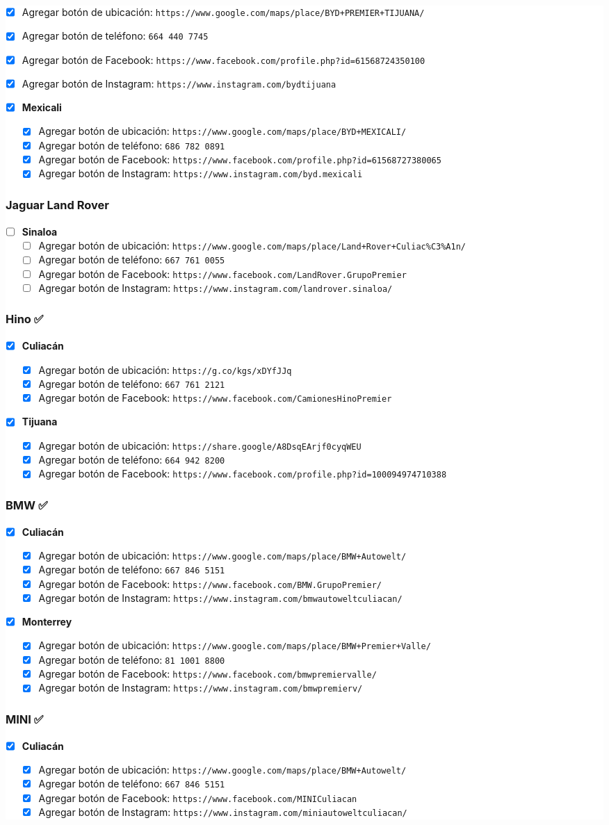   - [x] Agregar botón de ubicación: `https://www.google.com/maps/place/BYD+PREMIER+TIJUANA/`
  - [x] Agregar botón de teléfono: `664 440 7745`
  - [x] Agregar botón de Facebook: `https://www.facebook.com/profile.php?id=61568724350100`
  - [x] Agregar botón de Instagram: `https://www.instagram.com/bydtijuana`

- [x] **Mexicali**
  - [x] Agregar botón de ubicación: `https://www.google.com/maps/place/BYD+MEXICALI/`
  - [x] Agregar botón de teléfono: `686 782 0891`
  - [x] Agregar botón de Facebook: `https://www.facebook.com/profile.php?id=61568727380065`
  - [x] Agregar botón de Instagram: `https://www.instagram.com/byd.mexicali`

### **Jaguar Land Rover**

- [ ] **Sinaloa**
  - [ ] Agregar botón de ubicación: `https://www.google.com/maps/place/Land+Rover+Culiac%C3%A1n/`
  - [ ] Agregar botón de teléfono: `667 761 0055`
  - [ ] Agregar botón de Facebook: `https://www.facebook.com/LandRover.GrupoPremier`
  - [ ] Agregar botón de Instagram: `https://www.instagram.com/landrover.sinaloa/`

### **Hino** ✅

- [x] **Culiacán**

  - [x] Agregar botón de ubicación: `https://g.co/kgs/xDYfJJq`
  - [x] Agregar botón de teléfono: `667 761 2121`
  - [x] Agregar botón de Facebook: `https://www.facebook.com/CamionesHinoPremier`

- [x] **Tijuana**
  - [x] Agregar botón de ubicación: `https://share.google/A8DsqEArjf0cyqWEU`
  - [x] Agregar botón de teléfono: `664 942 8200`
  - [x] Agregar botón de Facebook: `https://www.facebook.com/profile.php?id=100094974710388`

### **BMW** ✅

- [x] **Culiacán**

  - [x] Agregar botón de ubicación: `https://www.google.com/maps/place/BMW+Autowelt/`
  - [x] Agregar botón de teléfono: `667 846 5151`
  - [x] Agregar botón de Facebook: `https://www.facebook.com/BMW.GrupoPremier/`
  - [x] Agregar botón de Instagram: `https://www.instagram.com/bmwautoweltculiacan/`

- [x] **Monterrey**
  - [x] Agregar botón de ubicación: `https://www.google.com/maps/place/BMW+Premier+Valle/`
  - [x] Agregar botón de teléfono: `81 1001 8800`
  - [x] Agregar botón de Facebook: `https://www.facebook.com/bmwpremiervalle/`
  - [x] Agregar botón de Instagram: `https://www.instagram.com/bmwpremierv/`

### **MINI** ✅

- [x] **Culiacán**

  - [x] Agregar botón de ubicación: `https://www.google.com/maps/place/BMW+Autowelt/`
  - [x] Agregar botón de teléfono: `667 846 5151`
  - [x] Agregar botón de Facebook: `https://www.facebook.com/MINICuliacan`
  - [x] Agregar botón de Instagram: `https://www.instagram.com/miniautoweltculiacan/`
